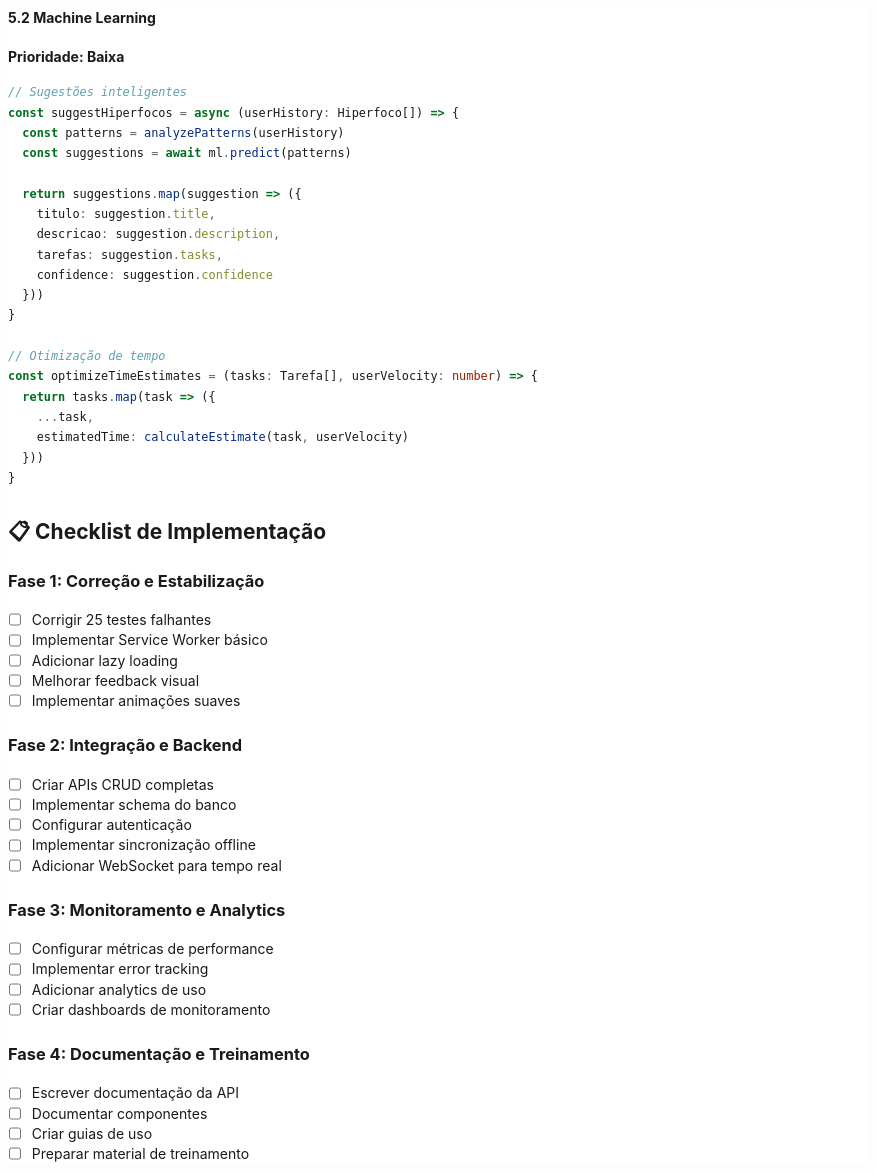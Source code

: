 #### 5.2 Machine Learning
**Prioridade: Baixa**

```typescript
// Sugestões inteligentes
const suggestHiperfocos = async (userHistory: Hiperfoco[]) => {
  const patterns = analyzePatterns(userHistory)
  const suggestions = await ml.predict(patterns)
  
  return suggestions.map(suggestion => ({
    titulo: suggestion.title,
    descricao: suggestion.description,
    tarefas: suggestion.tasks,
    confidence: suggestion.confidence
  }))
}

// Otimização de tempo
const optimizeTimeEstimates = (tasks: Tarefa[], userVelocity: number) => {
  return tasks.map(task => ({
    ...task,
    estimatedTime: calculateEstimate(task, userVelocity)
  }))
}
```

## 📋 Checklist de Implementação

### Fase 1: Correção e Estabilização
- [ ] Corrigir 25 testes falhantes
- [ ] Implementar Service Worker básico
- [ ] Adicionar lazy loading
- [ ] Melhorar feedback visual
- [ ] Implementar animações suaves

### Fase 2: Integração e Backend
- [ ] Criar APIs CRUD completas
- [ ] Implementar schema do banco
- [ ] Configurar autenticação
- [ ] Implementar sincronização offline
- [ ] Adicionar WebSocket para tempo real

### Fase 3: Monitoramento e Analytics
- [ ] Configurar métricas de performance
- [ ] Implementar error tracking
- [ ] Adicionar analytics de uso
- [ ] Criar dashboards de monitoramento

### Fase 4: Documentação e Treinamento
- [ ] Escrever documentação da API
- [ ] Documentar componentes
- [ ] Criar guias de uso
- [ ] Preparar material de treinamento
